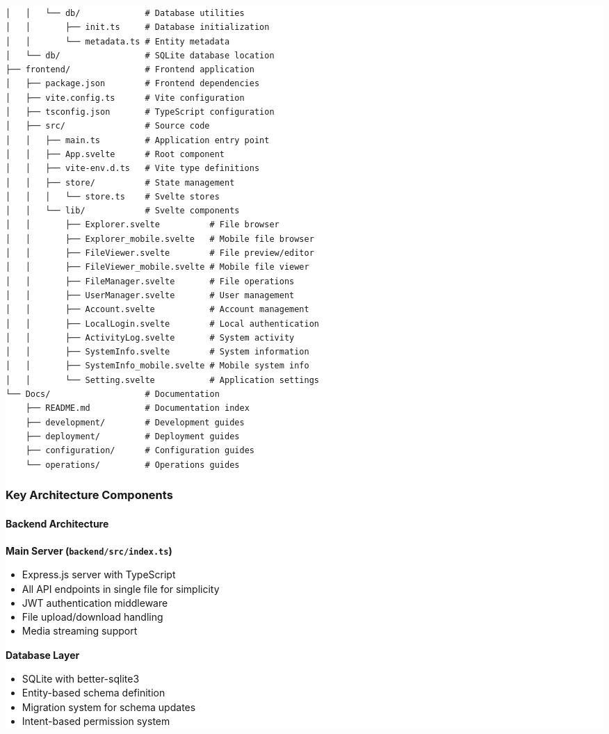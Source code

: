 ```
│   │   └── db/             # Database utilities
│   │       ├── init.ts     # Database initialization
│   │       └── metadata.ts # Entity metadata
│   └── db/                 # SQLite database location
├── frontend/               # Frontend application
│   ├── package.json        # Frontend dependencies
│   ├── vite.config.ts      # Vite configuration
│   ├── tsconfig.json       # TypeScript configuration
│   ├── src/                # Source code
│   │   ├── main.ts         # Application entry point
│   │   ├── App.svelte      # Root component
│   │   ├── vite-env.d.ts   # Vite type definitions
│   │   ├── store/          # State management
│   │   │   └── store.ts    # Svelte stores
│   │   └── lib/            # Svelte components
│   │       ├── Explorer.svelte          # File browser
│   │       ├── Explorer_mobile.svelte   # Mobile file browser
│   │       ├── FileViewer.svelte        # File preview/editor
│   │       ├── FileViewer_mobile.svelte # Mobile file viewer
│   │       ├── FileManager.svelte       # File operations
│   │       ├── UserManager.svelte       # User management
│   │       ├── Account.svelte           # Account management
│   │       ├── LocalLogin.svelte        # Local authentication
│   │       ├── ActivityLog.svelte       # System activity
│   │       ├── SystemInfo.svelte        # System information
│   │       ├── SystemInfo_mobile.svelte # Mobile system info
│   │       └── Setting.svelte           # Application settings
└── Docs/                   # Documentation
    ├── README.md           # Documentation index
    ├── development/        # Development guides
    ├── deployment/         # Deployment guides
    ├── configuration/      # Configuration guides
    └── operations/         # Operations guides
```

### Key Architecture Components

#### Backend Architecture

**Main Server (`backend/src/index.ts`)**
- Express.js server with TypeScript
- All API endpoints in single file for simplicity
- JWT authentication middleware
- File upload/download handling
- Media streaming support

**Database Layer**
- SQLite with better-sqlite3
- Entity-based schema definition
- Migration system for schema updates
- Intent-based permission system
